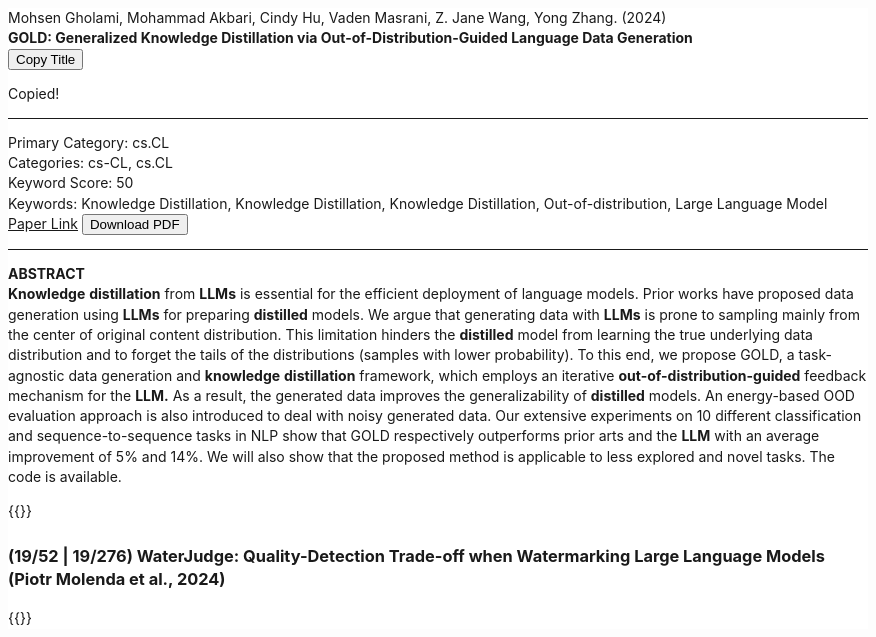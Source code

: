 Mohsen Gholami, Mohammad Akbari, Cindy Hu, Vaden Masrani, Z. Jane Wang, Yong Zhang. (2024)  
**GOLD: Generalized Knowledge Distillation via Out-of-Distribution-Guided Language Data Generation**
<br/>
<button class="copy-to-clipboard" title="GOLD: Generalized Knowledge Distillation via Out-of-Distribution-Guided Language Data Generation" index=18>
  <span class="copy-to-clipboard-item">Copy Title<span>
</button>
<div class="toast toast-copied toast-index-18 align-items-center text-bg-secondary border-0 position-absolute top-0 end-0" role="alert" aria-live="assertive" aria-atomic="true">
  <div class="d-flex">
    <div class="toast-body">
      Copied!
    </div>
  </div>
</div>

---
Primary Category: cs.CL  
Categories: cs-CL, cs.CL  
Keyword Score: 50  
Keywords: Knowledge Distillation, Knowledge Distillation, Knowledge Distillation, Out-of-distribution, Large Language Model  
<a type="button" class="btn btn-outline-primary" href="http://arxiv.org/abs/2403.19754v1" target="_blank" >Paper Link</a>
<button type="button" class="btn btn-outline-primary download-pdf" url="https://arxiv.org/pdf/2403.19754v1.pdf" filename="2403.19754v1.pdf">Download PDF</button>

---


**ABSTRACT**  
<b>Knowledge</b> <b>distillation</b> from <b>LLMs</b> is essential for the efficient deployment of language models. Prior works have proposed data generation using <b>LLMs</b> for preparing <b>distilled</b> models. We argue that generating data with <b>LLMs</b> is prone to sampling mainly from the center of original content distribution. This limitation hinders the <b>distilled</b> model from learning the true underlying data distribution and to forget the tails of the distributions (samples with lower probability). To this end, we propose GOLD, a task-agnostic data generation and <b>knowledge</b> <b>distillation</b> framework, which employs an iterative <b>out-of-distribution-guided</b> feedback mechanism for the <b>LLM.</b> As a result, the generated data improves the generalizability of <b>distilled</b> models. An energy-based OOD evaluation approach is also introduced to deal with noisy generated data. Our extensive experiments on 10 different classification and sequence-to-sequence tasks in NLP show that GOLD respectively outperforms prior arts and the <b>LLM</b> with an average improvement of 5% and 14%. We will also show that the proposed method is applicable to less explored and novel tasks. The code is available.

{{</citation>}}


### (19/52 | 19/276) WaterJudge: Quality-Detection Trade-off when Watermarking Large Language Models (Piotr Molenda et al., 2024)

{{<citation>}}
